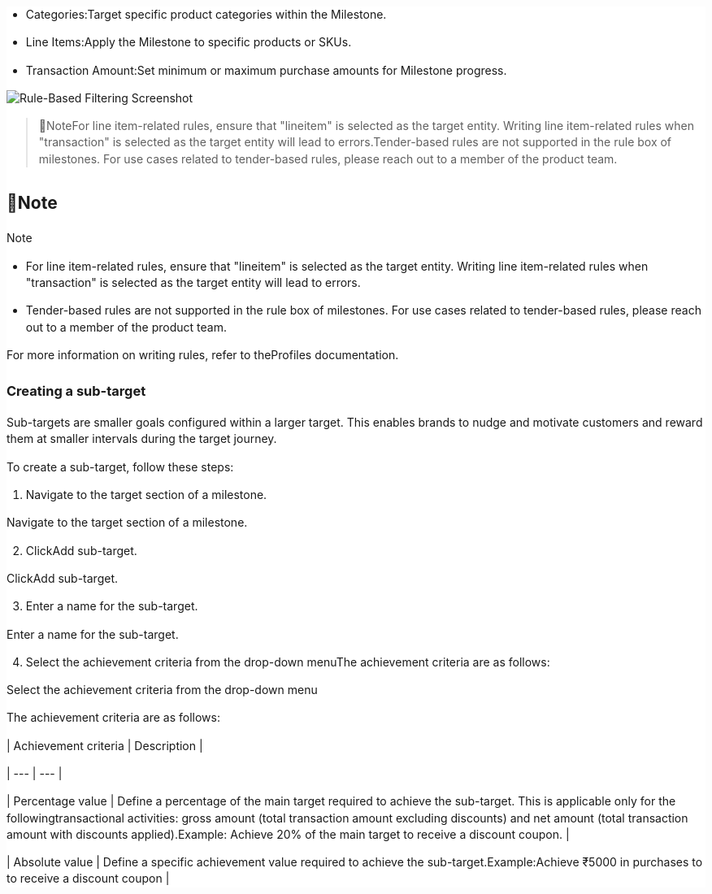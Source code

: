 - Categories:Target specific product categories within the Milestone.

- Line Items:Apply the Milestone to specific products or SKUs.

- Transaction Amount:Set minimum or maximum purchase amounts for Milestone progress.

![Rule-Based Filtering Screenshot](https://files.readme.io/74ab208-Screenshot_2024-04-09_at_5.50.53_PM.png)

> 📘NoteFor line item-related rules, ensure that "lineitem" is selected as the target entity. Writing line item-related rules when "transaction" is selected as the target entity will lead to errors.Tender-based rules are not supported in the rule box of milestones. For use cases related to tender-based rules, please reach out to a member of the product team.

## 📘Note

Note

- For line item-related rules, ensure that "lineitem" is selected as the target entity. Writing line item-related rules when "transaction" is selected as the target entity will lead to errors.

- Tender-based rules are not supported in the rule box of milestones. For use cases related to tender-based rules, please reach out to a member of the product team.

For more information on writing rules, refer to theProfiles documentation.

### Creating a sub-target

Sub-targets are smaller goals configured within a larger target. This enables brands to nudge and motivate customers and reward them at smaller intervals during the target journey.

To create a sub-target, follow these steps:

1. Navigate to the target section of a milestone.

Navigate to the target section of a milestone.

2. ClickAdd sub-target.

ClickAdd sub-target.

3. Enter a name for the sub-target.

Enter a name for the sub-target.

4. Select the achievement criteria from the drop-down menuThe achievement criteria are as follows:

Select the achievement criteria from the drop-down menu

The achievement criteria are as follows:

| Achievement criteria | Description |

| --- | --- |

| Percentage value | Define a percentage of the main target required to achieve the sub-target. This is applicable only for the followingtransactional activities: gross amount (total transaction amount excluding discounts) and  net amount (total transaction amount with discounts applied).Example: Achieve 20% of the main target to receive a discount coupon. |

| Absolute value | Define a specific achievement value required to achieve the sub-target.Example:Achieve ₹5000 in purchases to to receive a discount coupon |


